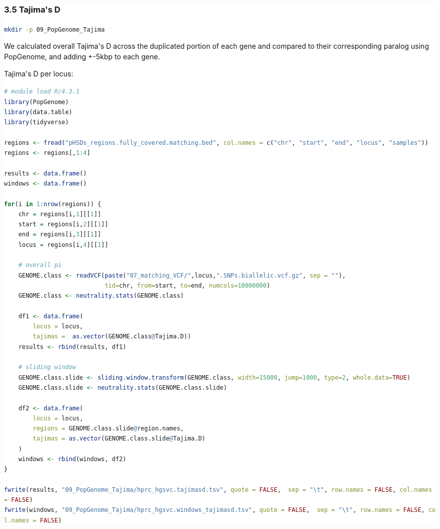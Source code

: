 ### 3.5 Tajima's D

```bash
mkdir -p 09_PopGenome_Tajima
```

We calculated overall Tajima's D across the duplicated portion of each gene and compared to their corresponding paralog using PopGenome, and adding +-5kbp to each gene.

Tajima's D per locus:
```r
# module load R/4.3.1
library(PopGenome)
library(data.table)
library(tidyverse)

regions <- fread("pHSDs_regions.fully_covered.matching.bed", col.names = c("chr", "start", "end", "locus", "samples"))
regions <- regions[,1:4]

results <- data.frame()
windows <- data.frame()

for(i in 1:nrow(regions)) {
    chr = regions[i,1][[1]]
    start = regions[i,2][[1]]
    end = regions[i,3][[1]]
    locus = regions[i,4][[1]]

    # overall pi
    GENOME.class <- readVCF(paste("07_matching_VCF/",locus,".SNPs.biallelic.vcf.gz", sep = ""), 
                            tid=chr, from=start, to=end, numcols=10000000)
    GENOME.class <- neutrality.stats(GENOME.class) 

    df1 <- data.frame(
        locus = locus, 
        tajimas =  as.vector(GENOME.class@Tajima.D)) 
    results <- rbind(results, df1)

    # sliding window
    GENOME.class.slide <- sliding.window.transform(GENOME.class, width=15000, jump=1000, type=2, whole.data=TRUE)
    GENOME.class.slide <- neutrality.stats(GENOME.class.slide)
    
    df2 <- data.frame(
        locus = locus,
        regions = GENOME.class.slide@region.names, 
        tajimas = as.vector(GENOME.class.slide@Tajima.D)
    )    
    windows <- rbind(windows, df2)
}

fwrite(results, "09_PopGenome_Tajima/hprc_hgsvc.tajimasd.tsv", quote = FALSE,  sep = "\t", row.names = FALSE, col.names = FALSE)
fwrite(windows, "09_PopGenome_Tajima/hprc_hgsvc.windows_tajimasd.tsv", quote = FALSE,  sep = "\t", row.names = FALSE, col.names = FALSE)
```
